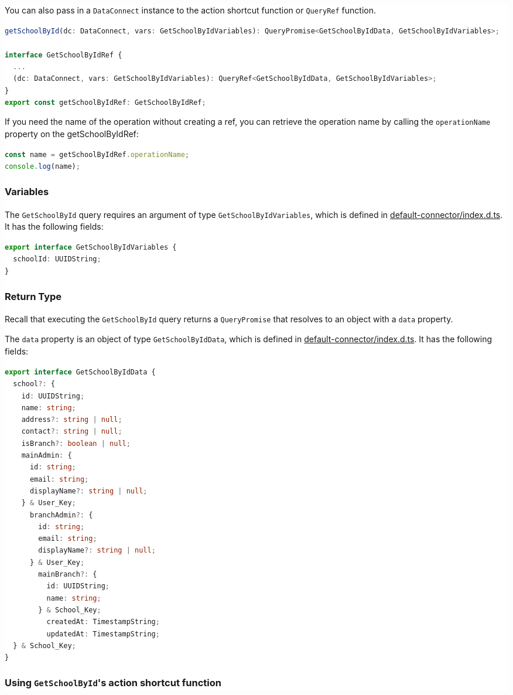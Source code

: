 You can also pass in a `DataConnect` instance to the action shortcut function or `QueryRef` function.
```typescript
getSchoolById(dc: DataConnect, vars: GetSchoolByIdVariables): QueryPromise<GetSchoolByIdData, GetSchoolByIdVariables>;

interface GetSchoolByIdRef {
  ...
  (dc: DataConnect, vars: GetSchoolByIdVariables): QueryRef<GetSchoolByIdData, GetSchoolByIdVariables>;
}
export const getSchoolByIdRef: GetSchoolByIdRef;
```

If you need the name of the operation without creating a ref, you can retrieve the operation name by calling the `operationName` property on the getSchoolByIdRef:
```typescript
const name = getSchoolByIdRef.operationName;
console.log(name);
```

### Variables
The `GetSchoolById` query requires an argument of type `GetSchoolByIdVariables`, which is defined in [default-connector/index.d.ts](./index.d.ts). It has the following fields:

```typescript
export interface GetSchoolByIdVariables {
  schoolId: UUIDString;
}
```
### Return Type
Recall that executing the `GetSchoolById` query returns a `QueryPromise` that resolves to an object with a `data` property.

The `data` property is an object of type `GetSchoolByIdData`, which is defined in [default-connector/index.d.ts](./index.d.ts). It has the following fields:
```typescript
export interface GetSchoolByIdData {
  school?: {
    id: UUIDString;
    name: string;
    address?: string | null;
    contact?: string | null;
    isBranch?: boolean | null;
    mainAdmin: {
      id: string;
      email: string;
      displayName?: string | null;
    } & User_Key;
      branchAdmin?: {
        id: string;
        email: string;
        displayName?: string | null;
      } & User_Key;
        mainBranch?: {
          id: UUIDString;
          name: string;
        } & School_Key;
          createdAt: TimestampString;
          updatedAt: TimestampString;
  } & School_Key;
}
```
### Using `GetSchoolById`'s action shortcut function
